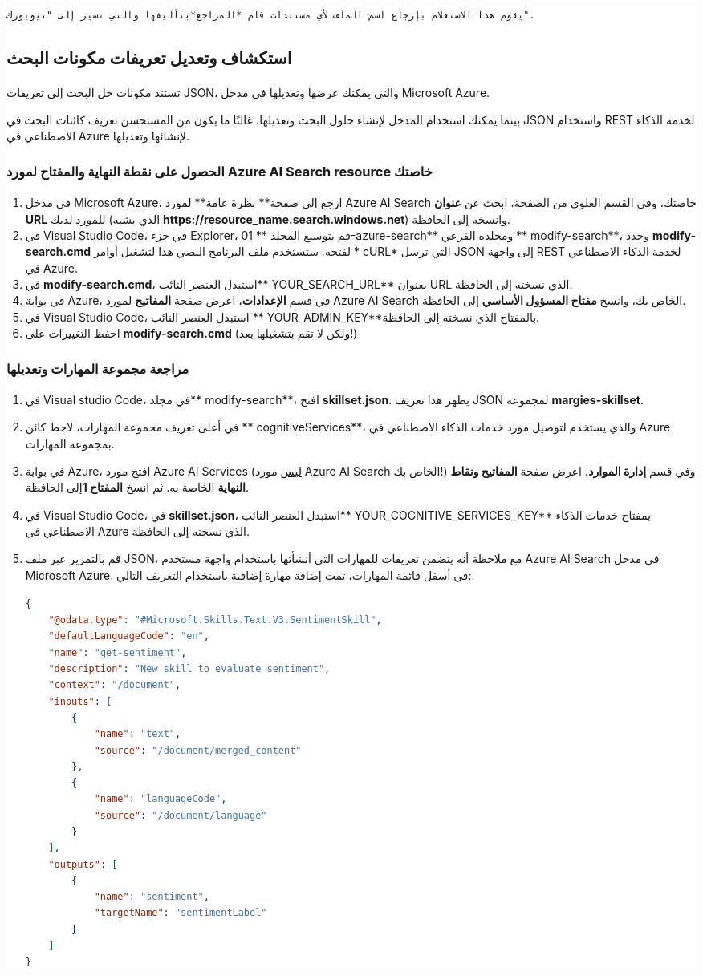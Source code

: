     يقوم هذا الاستعلام بإرجاع اسم الملف لأي مستندات قام *المراجع*بتأليفها والتي تشير إلى "نيويورك".

## استكشاف وتعديل تعريفات مكونات البحث

تستند مكونات حل البحث إلى تعريفات JSON، والتي يمكنك عرضها وتعديلها في مدخل Microsoft Azure.

بينما يمكنك استخدام المدخل لإنشاء حلول البحث وتعديلها، غالبًا ما يكون من المستحسن تعريف كائنات البحث في JSON واستخدام REST لخدمة الذكاء الاصطناعي في Azure لإنشائها وتعديلها.

### الحصول على نقطة النهاية والمفتاح لمورد Azure AI Search resource خاصتك

1. في مدخل Microsoft Azure، ارجع إلى صفحة** نظرة عامة** لمورد Azure AI Search خاصتك، وفي القسم العلوي من الصفحة، ابحث عن **عنوان URL** للمورد لديك (الذي يشبه **https://resource_name.search.windows.net**) وانسخه إلى الحافظة.
2. في Visual Studio Code، في جزء Explorer، قم بتوسيع المجلد ** 01-azure-search** ومجلده الفرعي ** modify-search**، وحدد **modify-search.cmd** لفتحه. ستستخدم ملف البرنامج النصي هذا لتشغيل أوامر * cURL* التي ترسل JSON إلى واجهة REST لخدمة الذكاء الاصطناعي في Azure.
3. في **modify-search.cmd**، استبدل العنصر النائب** YOUR_SEARCH_URL** بعنوان URL الذي نسخته إلى الحافظة.
4. في بوابة Azure، في قسم **الإعدادات**، اعرض صفحة **المفاتيح** لمورد Azure AI Search الخاص بك، وانسخ **مفتاح المسؤول الأساسي** إلى الحافظة.
5. في Visual Studio Code، استبدل العنصر النائب ** YOUR_ADMIN_KEY**بالمفتاح الذي نسخته إلى الحافظة.
6. احفظ التغييرات على **modify-search.cmd** (ولكن لا تقم بتشغيلها بعد!)

### مراجعة مجموعة المهارات وتعديلها

1. في Visual studio Code، في مجلد** modify-search**، افتح **skillset.json**. يظهر هذا تعريف JSON لمجموعة **margies-skillset**.
2. في أعلى تعريف مجموعة المهارات، لاحظ كائن ** cognitiveServices**، والذي يستخدم لتوصيل مورد خدمات الذكاء الاصطناعي في Azure بمجموعة المهارات.
3. في بوابة Azure، افتح مورد Azure AI Services (<u>ليس</u> مورد Azure AI Search الخاص بك!) وفي قسم **إدارة الموارد**، اعرض صفحة **المفاتيح ونقاط النهاية** الخاصة به. ثم انسخ **المفتاح 1**إلى الحافظة.
4. في Visual Studio Code، في **skillset.json**، استبدل العنصر النائب** YOUR_COGNITIVE_SERVICES_KEY** بمفتاح خدمات الذكاء الاصطناعي في Azure الذي نسخته إلى الحافظة.
5. قم بالتمرير عبر ملف JSON، مع ملاحظة أنه يتضمن تعريفات للمهارات التي أنشأتها باستخدام واجهة مستخدم Azure AI Search في مدخل Microsoft Azure. في أسفل قائمة المهارات، تمت إضافة مهارة إضافية باستخدام التعريف التالي:

    ```json
    {
        "@odata.type": "#Microsoft.Skills.Text.V3.SentimentSkill",
        "defaultLanguageCode": "en",
        "name": "get-sentiment",
        "description": "New skill to evaluate sentiment",
        "context": "/document",
        "inputs": [
            {
                "name": "text",
                "source": "/document/merged_content"
            },
            {
                "name": "languageCode",
                "source": "/document/language"
            }
        ],
        "outputs": [
            {
                "name": "sentiment",
                "targetName": "sentimentLabel"
            }
        ]
    }
    ```
